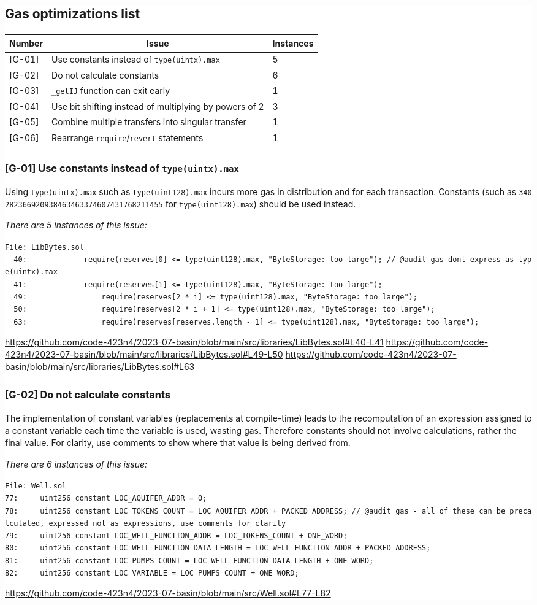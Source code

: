 ## Gas optimizations list

| Number     | Issue                                                     | Instances |
|------------|-----------------------------------------------------------|-----------|
| [G-01]     | Use constants instead of `type(uintx).max`                | 5         |
| [G-02]     | Do not calculate constants                                | 6         |
| [G-03]     | `_getIJ` function can exit early                          | 1         |
| [G-04]     | Use bit shifting instead of multiplying by powers of 2    | 3         |
| [G-05]     | Combine multiple transfers into singular transfer         | 1         |
| [G-06]     | Rearrange `require`/`revert` statements                   | 1         |



### [G-01] Use constants instead of `type(uintx).max`

Using `type(uintx).max` such as `type(uint128).max` incurs more gas in distribution and for each transaction. Constants (such as `340282366920938463463374607431768211455` for `type(uint128).max`) should be used instead.

*There are 5 instances of this issue:*
```solidity
File: LibBytes.sol
  40:             require(reserves[0] <= type(uint128).max, "ByteStorage: too large"); // @audit gas dont express as type(uintx).max
  41:             require(reserves[1] <= type(uint128).max, "ByteStorage: too large");
  49:                 require(reserves[2 * i] <= type(uint128).max, "ByteStorage: too large");
  50:                 require(reserves[2 * i + 1] <= type(uint128).max, "ByteStorage: too large");
  63:                 require(reserves[reserves.length - 1] <= type(uint128).max, "ByteStorage: too large");
```
https://github.com/code-423n4/2023-07-basin/blob/main/src/libraries/LibBytes.sol#L40-L41
https://github.com/code-423n4/2023-07-basin/blob/main/src/libraries/LibBytes.sol#L49-L50
https://github.com/code-423n4/2023-07-basin/blob/main/src/libraries/LibBytes.sol#L63

### [G-02] Do not calculate constants

The implementation of constant variables (replacements at compile-time) leads to the recomputation of an expression assigned to a constant variable each time the variable is used, wasting gas. Therefore constants should not involve calculations, rather the final value. For clarity, use comments to show where that value is being derived from.

*There are 6 instances of this issue:*

```solidity
File: Well.sol
77:     uint256 constant LOC_AQUIFER_ADDR = 0;
78:     uint256 constant LOC_TOKENS_COUNT = LOC_AQUIFER_ADDR + PACKED_ADDRESS; // @audit gas - all of these can be precalculated, expressed not as expressions, use comments for clarity
79:     uint256 constant LOC_WELL_FUNCTION_ADDR = LOC_TOKENS_COUNT + ONE_WORD;
80:     uint256 constant LOC_WELL_FUNCTION_DATA_LENGTH = LOC_WELL_FUNCTION_ADDR + PACKED_ADDRESS;
81:     uint256 constant LOC_PUMPS_COUNT = LOC_WELL_FUNCTION_DATA_LENGTH + ONE_WORD;
82:     uint256 constant LOC_VARIABLE = LOC_PUMPS_COUNT + ONE_WORD;
```
https://github.com/code-423n4/2023-07-basin/blob/main/src/Well.sol#L77-L82
